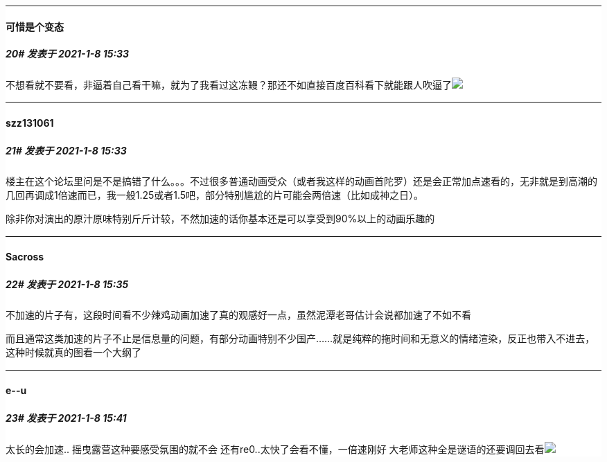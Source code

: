 





*****

####  可惜是个变态  
##### 20#       发表于 2021-1-8 15:33




不想看就不要看，非逼着自己看干嘛，就为了我看过这冻鳗？那还不如直接百度百科看下就能跟人吹逼了<img src="https://static.saraba1st.com/image/smiley/face2017/068.png" referrerpolicy="no-referrer">







*****

####  szz131061  
##### 21#       发表于 2021-1-8 15:33




楼主在这个论坛里问是不是搞错了什么。。。不过很多普通动画受众（或者我这样的动画首陀罗）还是会正常加点速看的，无非就是到高潮的几回再调成1倍速而已，我一般1.25或者1.5吧，部分特别尴尬的片可能会两倍速（比如成神之日）。


除非你对演出的原汁原味特别斤斤计较，不然加速的话你基本还是可以享受到90%以上的动画乐趣的







*****

####  Sacross  
##### 22#       发表于 2021-1-8 15:35




不加速的片子有，这段时间看不少辣鸡动画加速了真的观感好一点，虽然泥潭老哥估计会说都加速了不如不看

而且通常这类加速的片子不止是信息量的问题，有部分动画特别不少国产……就是纯粹的拖时间和无意义的情绪渲染，反正也带入不进去，这种时候就真的图看一个大纲了







*****

####  e--u  
##### 23#       发表于 2021-1-8 15:41




太长的会加速..
摇曳露营这种要感受氛围的就不会
还有re0..太快了会看不懂，一倍速刚好
大老师这种全是谜语的还要调回去看<img src="https://static.saraba1st.com/image/smiley/face2017/015.png" referrerpolicy="no-referrer">
